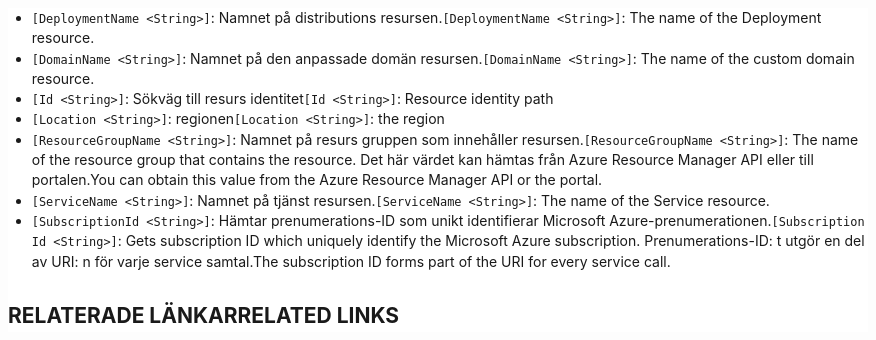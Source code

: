   - <span data-ttu-id="da890-154">`[DeploymentName <String>]`: Namnet på distributions resursen.</span><span class="sxs-lookup"><span data-stu-id="da890-154">`[DeploymentName <String>]`: The name of the Deployment resource.</span></span>
  - <span data-ttu-id="da890-155">`[DomainName <String>]`: Namnet på den anpassade domän resursen.</span><span class="sxs-lookup"><span data-stu-id="da890-155">`[DomainName <String>]`: The name of the custom domain resource.</span></span>
  - <span data-ttu-id="da890-156">`[Id <String>]`: Sökväg till resurs identitet</span><span class="sxs-lookup"><span data-stu-id="da890-156">`[Id <String>]`: Resource identity path</span></span>
  - <span data-ttu-id="da890-157">`[Location <String>]`: regionen</span><span class="sxs-lookup"><span data-stu-id="da890-157">`[Location <String>]`: the region</span></span>
  - <span data-ttu-id="da890-158">`[ResourceGroupName <String>]`: Namnet på resurs gruppen som innehåller resursen.</span><span class="sxs-lookup"><span data-stu-id="da890-158">`[ResourceGroupName <String>]`: The name of the resource group that contains the resource.</span></span> <span data-ttu-id="da890-159">Det här värdet kan hämtas från Azure Resource Manager API eller till portalen.</span><span class="sxs-lookup"><span data-stu-id="da890-159">You can obtain this value from the Azure Resource Manager API or the portal.</span></span>
  - <span data-ttu-id="da890-160">`[ServiceName <String>]`: Namnet på tjänst resursen.</span><span class="sxs-lookup"><span data-stu-id="da890-160">`[ServiceName <String>]`: The name of the Service resource.</span></span>
  - <span data-ttu-id="da890-161">`[SubscriptionId <String>]`: Hämtar prenumerations-ID som unikt identifierar Microsoft Azure-prenumerationen.</span><span class="sxs-lookup"><span data-stu-id="da890-161">`[SubscriptionId <String>]`: Gets subscription ID which uniquely identify the Microsoft Azure subscription.</span></span> <span data-ttu-id="da890-162">Prenumerations-ID: t utgör en del av URI: n för varje service samtal.</span><span class="sxs-lookup"><span data-stu-id="da890-162">The subscription ID forms part of the URI for every service call.</span></span>

## <span data-ttu-id="da890-163">RELATERADE LÄNKAR</span><span class="sxs-lookup"><span data-stu-id="da890-163">RELATED LINKS</span></span>

